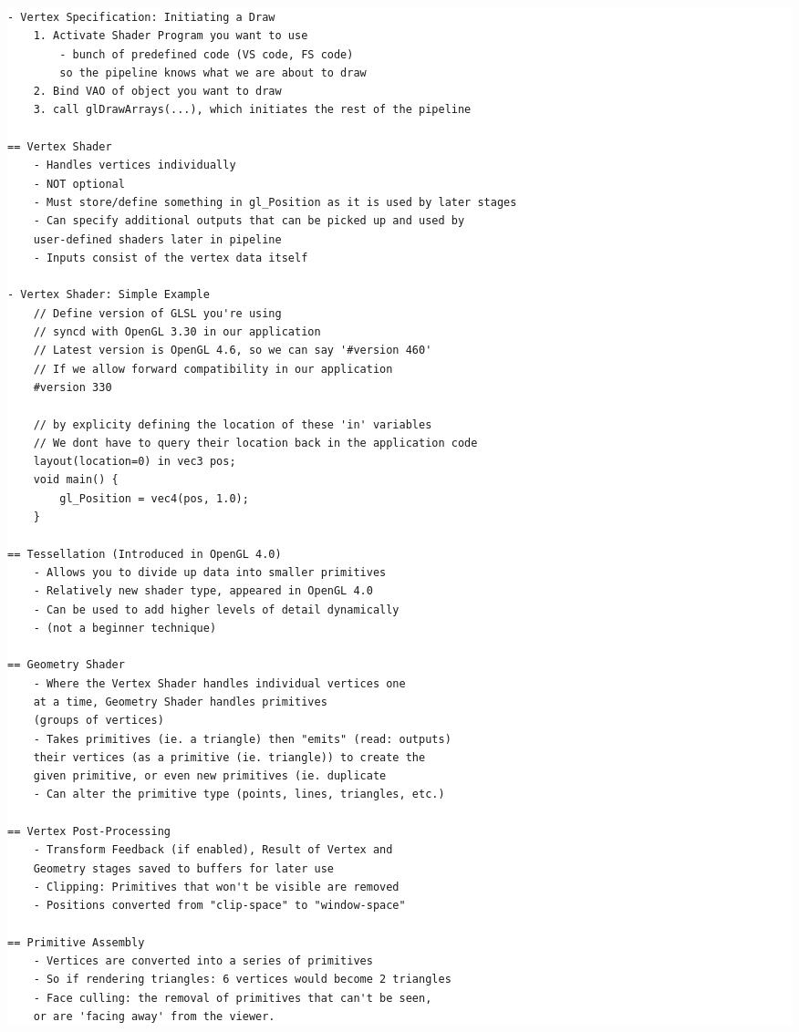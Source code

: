	- Vertex Specification: Initiating a Draw
		1. Activate Shader Program you want to use
			- bunch of predefined code (VS code, FS code) 
			so the pipeline knows what we are about to draw
		2. Bind VAO of object you want to draw
		3. call glDrawArrays(...), which initiates the rest of the pipeline

	== Vertex Shader
		- Handles vertices individually
		- NOT optional
		- Must store/define something in gl_Position as it is used by later stages
		- Can specify additional outputs that can be picked up and used by 
		user-defined shaders later in pipeline
		- Inputs consist of the vertex data itself

	- Vertex Shader: Simple Example
		// Define version of GLSL you're using 
		// syncd with OpenGL 3.30 in our application 
		// Latest version is OpenGL 4.6, so we can say '#version 460'
		// If we allow forward compatibility in our application
		#version 330  

		// by explicity defining the location of these 'in' variables
		// We dont have to query their location back in the application code
		layout(location=0) in vec3 pos;
		void main() {
			gl_Position = vec4(pos, 1.0);
		}

	== Tessellation (Introduced in OpenGL 4.0)
		- Allows you to divide up data into smaller primitives
		- Relatively new shader type, appeared in OpenGL 4.0
		- Can be used to add higher levels of detail dynamically
		- (not a beginner technique)

	== Geometry Shader
		- Where the Vertex Shader handles individual vertices one
		at a time, Geometry Shader handles primitives 
		(groups of vertices)
		- Takes primitives (ie. a triangle) then "emits" (read: outputs)
		their vertices (as a primitive (ie. triangle)) to create the 
		given primitive, or even new primitives (ie. duplicate
		- Can alter the primitive type (points, lines, triangles, etc.)

	== Vertex Post-Processing
		- Transform Feedback (if enabled), Result of Vertex and 
		Geometry stages saved to buffers for later use
		- Clipping: Primitives that won't be visible are removed
		- Positions converted from "clip-space" to "window-space"

	== Primitive Assembly
		- Vertices are converted into a series of primitives
		- So if rendering triangles: 6 vertices would become 2 triangles
		- Face culling: the removal of primitives that can't be seen,
		or are 'facing away' from the viewer.

